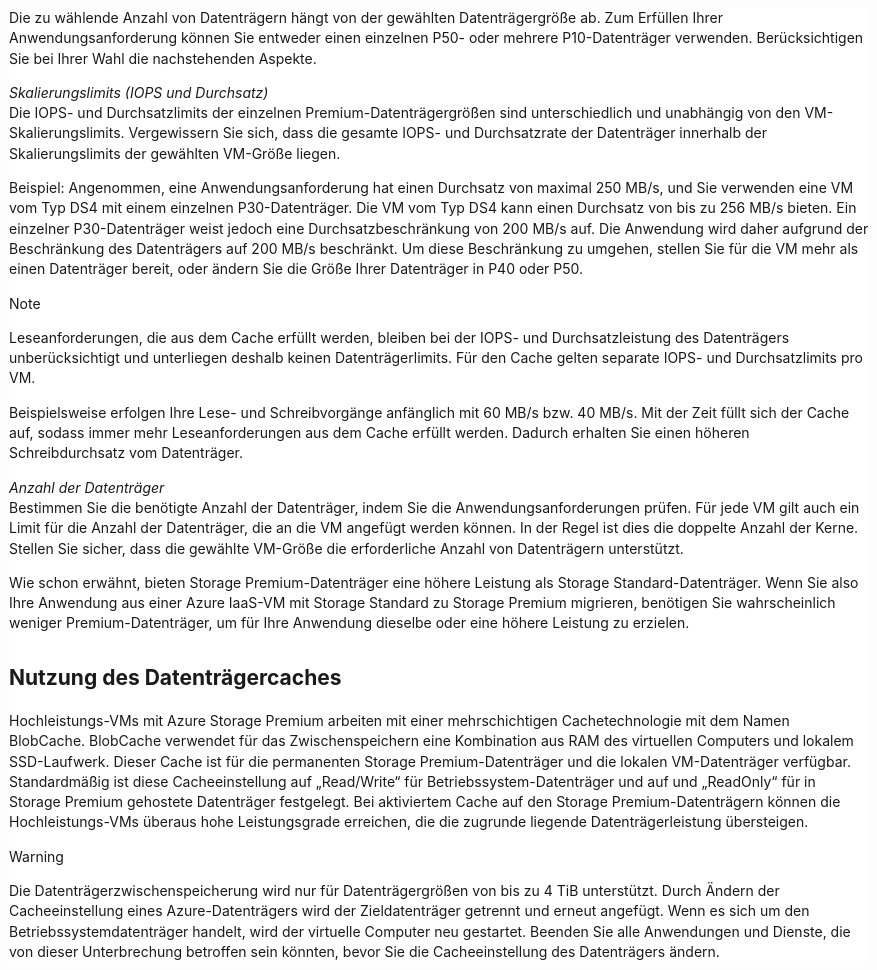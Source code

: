 Die zu wählende Anzahl von Datenträgern hängt von der gewählten Datenträgergröße ab. Zum Erfüllen Ihrer Anwendungsanforderung können Sie entweder einen einzelnen P50- oder mehrere P10-Datenträger verwenden. Berücksichtigen Sie bei Ihrer Wahl die nachstehenden Aspekte.

*Skalierungslimits (IOPS und Durchsatz)*  
 Die IOPS- und Durchsatzlimits der einzelnen Premium-Datenträgergrößen sind unterschiedlich und unabhängig von den VM-Skalierungslimits. Vergewissern Sie sich, dass die gesamte IOPS- und Durchsatzrate der Datenträger innerhalb der Skalierungslimits der gewählten VM-Größe liegen.

Beispiel: Angenommen, eine Anwendungsanforderung hat einen Durchsatz von maximal 250 MB/s, und Sie verwenden eine VM vom Typ DS4 mit einem einzelnen P30-Datenträger. Die VM vom Typ DS4 kann einen Durchsatz von bis zu 256 MB/s bieten. Ein einzelner P30-Datenträger weist jedoch eine Durchsatzbeschränkung von 200 MB/s auf. Die Anwendung wird daher aufgrund der Beschränkung des Datenträgers auf 200 MB/s beschränkt. Um diese Beschränkung zu umgehen, stellen Sie für die VM mehr als einen Datenträger bereit, oder ändern Sie die Größe Ihrer Datenträger in P40 oder P50.

> [!NOTE]
>  Leseanforderungen, die aus dem Cache erfüllt werden, bleiben bei der IOPS- und Durchsatzleistung des Datenträgers unberücksichtigt und unterliegen deshalb keinen Datenträgerlimits. Für den Cache gelten separate IOPS- und Durchsatzlimits pro VM.
>
> Beispielsweise erfolgen Ihre Lese- und Schreibvorgänge anfänglich mit 60 MB/s bzw. 40 MB/s. Mit der Zeit füllt sich der Cache auf, sodass immer mehr Leseanforderungen aus dem Cache erfüllt werden. Dadurch erhalten Sie einen höheren Schreibdurchsatz vom Datenträger.

*Anzahl der Datenträger*  
 Bestimmen Sie die benötigte Anzahl der Datenträger, indem Sie die Anwendungsanforderungen prüfen. Für jede VM gilt auch ein Limit für die Anzahl der Datenträger, die an die VM angefügt werden können. In der Regel ist dies die doppelte Anzahl der Kerne. Stellen Sie sicher, dass die gewählte VM-Größe die erforderliche Anzahl von Datenträgern unterstützt.

Wie schon erwähnt, bieten Storage Premium-Datenträger eine höhere Leistung als Storage Standard-Datenträger. Wenn Sie also Ihre Anwendung aus einer Azure IaaS-VM mit Storage Standard zu Storage Premium migrieren, benötigen Sie wahrscheinlich weniger Premium-Datenträger, um für Ihre Anwendung dieselbe oder eine höhere Leistung zu erzielen.

## <a name="disk-caching"></a>Nutzung des Datenträgercaches

Hochleistungs-VMs mit Azure Storage Premium arbeiten mit einer mehrschichtigen Cachetechnologie mit dem Namen BlobCache. BlobCache verwendet für das Zwischenspeichern eine Kombination aus RAM des virtuellen Computers und lokalem SSD-Laufwerk. Dieser Cache ist für die permanenten Storage Premium-Datenträger und die lokalen VM-Datenträger verfügbar. Standardmäßig ist diese Cacheeinstellung auf „Read/Write“ für Betriebssystem-Datenträger und auf und „ReadOnly“ für in Storage Premium gehostete Datenträger festgelegt. Bei aktiviertem Cache auf den Storage Premium-Datenträgern können die Hochleistungs-VMs überaus hohe Leistungsgrade erreichen, die die zugrunde liegende Datenträgerleistung übersteigen.

> [!WARNING]
> Die Datenträgerzwischenspeicherung wird nur für Datenträgergrößen von bis zu 4 TiB unterstützt.
> Durch Ändern der Cacheeinstellung eines Azure-Datenträgers wird der Zieldatenträger getrennt und erneut angefügt. Wenn es sich um den Betriebssystemdatenträger handelt, wird der virtuelle Computer neu gestartet. Beenden Sie alle Anwendungen und Dienste, die von dieser Unterbrechung betroffen sein könnten, bevor Sie die Cacheeinstellung des Datenträgers ändern.
